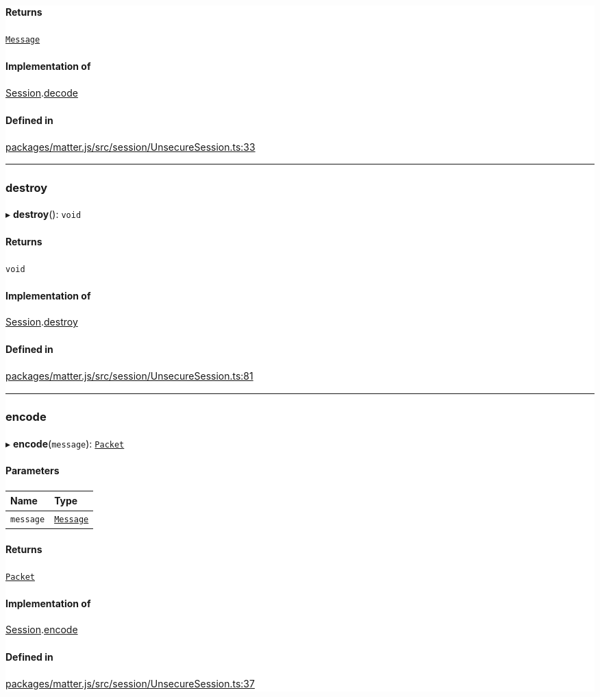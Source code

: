 #### Returns

[`Message`](../interfaces/codec.Message.md)

#### Implementation of

[Session](../interfaces/session.Session.md).[decode](../interfaces/session.Session.md#decode)

#### Defined in

[packages/matter.js/src/session/UnsecureSession.ts:33](https://github.com/project-chip/matter.js/blob/5bdbf8d/packages/matter.js/src/session/UnsecureSession.ts#L33)

___

### destroy

▸ **destroy**(): `void`

#### Returns

`void`

#### Implementation of

[Session](../interfaces/session.Session.md).[destroy](../interfaces/session.Session.md#destroy)

#### Defined in

[packages/matter.js/src/session/UnsecureSession.ts:81](https://github.com/project-chip/matter.js/blob/5bdbf8d/packages/matter.js/src/session/UnsecureSession.ts#L81)

___

### encode

▸ **encode**(`message`): [`Packet`](../interfaces/codec.Packet.md)

#### Parameters

| Name | Type |
| :------ | :------ |
| `message` | [`Message`](../interfaces/codec.Message.md) |

#### Returns

[`Packet`](../interfaces/codec.Packet.md)

#### Implementation of

[Session](../interfaces/session.Session.md).[encode](../interfaces/session.Session.md#encode)

#### Defined in

[packages/matter.js/src/session/UnsecureSession.ts:37](https://github.com/project-chip/matter.js/blob/5bdbf8d/packages/matter.js/src/session/UnsecureSession.ts#L37)
